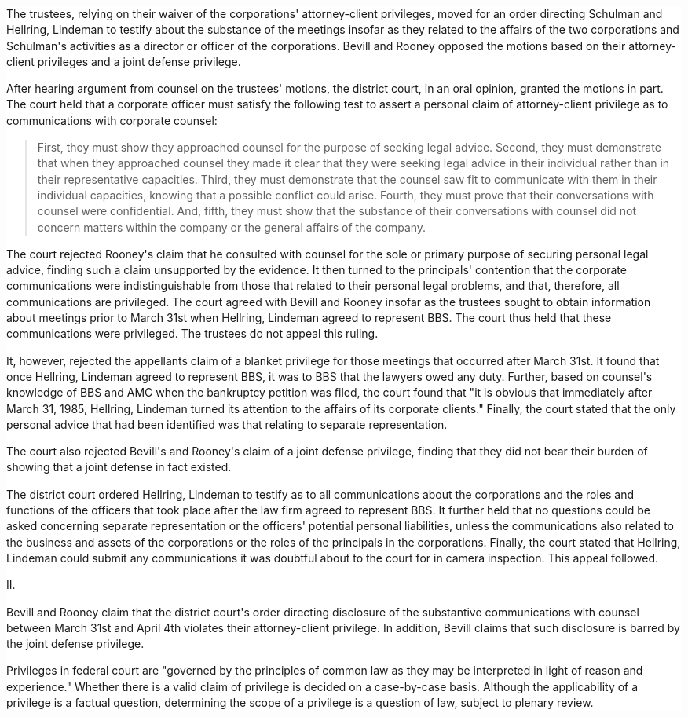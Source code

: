 The trustees, relying on their waiver of the corporations' attorney-client privileges, moved for an order directing Schulman and Hellring, Lindeman to testify about the substance of the meetings insofar as they related to the affairs of the two corporations and Schulman's activities as a director or officer of the corporations. Bevill and Rooney opposed the motions based on their attorney-client privileges and a joint defense privilege.

After hearing argument from counsel on the trustees' motions, the district court, in an oral opinion, granted the motions in part. The court held that a corporate officer must satisfy the following test to assert a personal claim of attorney-client privilege as to communications with corporate counsel:

> First, they must show they approached counsel for the purpose of seeking legal advice. Second, they must demonstrate that when they approached counsel they made it clear that they were seeking legal advice in their individual rather than in their representative capacities. Third, they must demonstrate that the counsel saw fit to communicate with them in their individual capacities, knowing that a possible conflict could arise. Fourth, they must prove that their conversations with counsel were confidential. And, fifth, they must show that the substance of their conversations with counsel did not concern matters within the company or the general affairs of the company.

The court rejected Rooney's claim that he consulted with counsel for the sole or primary purpose of securing personal legal advice, finding such a claim unsupported by the evidence. It then turned to the principals' contention that the corporate communications were indistinguishable from those that related to their personal legal problems, and that, therefore, all communications are privileged. The court agreed with Bevill and Rooney insofar as the trustees sought to obtain information about meetings prior to March 31st when Hellring, Lindeman agreed to represent BBS. The court thus held that these communications were privileged. The trustees do not appeal this ruling.

It, however, rejected the appellants claim of a blanket privilege for those meetings that occurred after March 31st. It found that once Hellring, Lindeman agreed to represent BBS, it was to BBS that the lawyers owed any duty. Further, based on counsel's knowledge of BBS and AMC when the bankruptcy petition was filed, the court found that "it is obvious that immediately after March 31, 1985, Hellring, Lindeman turned its attention to the affairs of its corporate clients." Finally, the court stated that the only personal advice that had been identified was that relating to separate representation.

The court also rejected Bevill's and Rooney's claim of a joint defense privilege, finding that they did not bear their burden of showing that a joint defense in fact existed.

The district court ordered Hellring, Lindeman to testify as to all communications about the corporations and the roles and functions of the officers that took place after the law firm agreed to represent BBS. It further held that no questions could be asked concerning separate representation or the officers' potential personal liabilities, unless the communications also related to the business and assets of the corporations or the roles of the principals in the corporations. Finally, the court stated that Hellring, Lindeman could submit any communications it was doubtful about to the court for in camera inspection. This appeal followed.

II\.

Bevill and Rooney claim that the district court's order directing disclosure of the substantive communications with counsel between March 31st and April 4th violates their attorney-client privilege. In addition, Bevill claims that such disclosure is barred by the joint defense privilege.

Privileges in federal court are "governed by the principles of common law as they may be interpreted in light of reason and experience." Whether there is a valid claim of privilege is decided on a case-by-case basis. Although the applicability of a privilege is a factual question, determining the scope of a privilege is a question of law, subject to plenary review.
